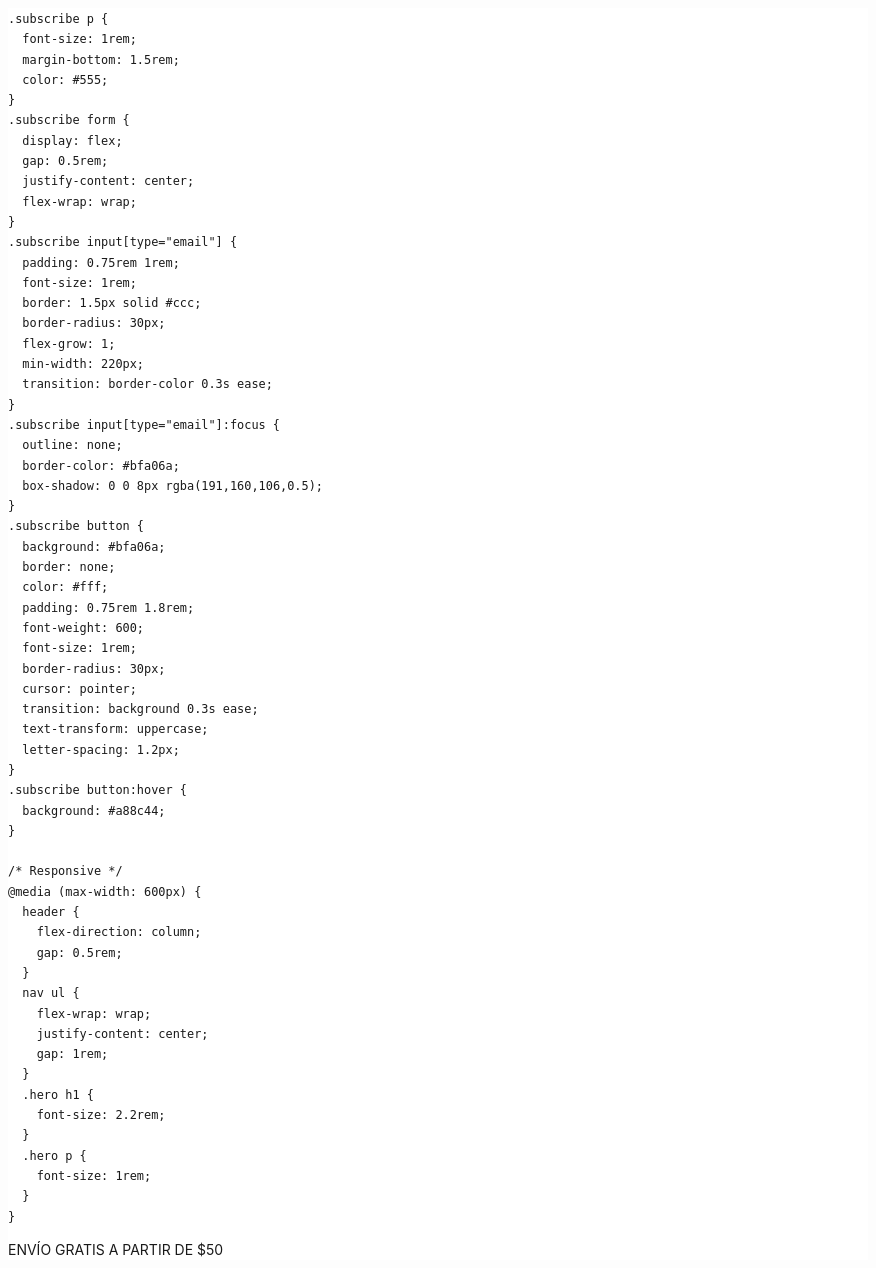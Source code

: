     .subscribe p {
      font-size: 1rem;
      margin-bottom: 1.5rem;
      color: #555;
    }
    .subscribe form {
      display: flex;
      gap: 0.5rem;
      justify-content: center;
      flex-wrap: wrap;
    }
    .subscribe input[type="email"] {
      padding: 0.75rem 1rem;
      font-size: 1rem;
      border: 1.5px solid #ccc;
      border-radius: 30px;
      flex-grow: 1;
      min-width: 220px;
      transition: border-color 0.3s ease;
    }
    .subscribe input[type="email"]:focus {
      outline: none;
      border-color: #bfa06a;
      box-shadow: 0 0 8px rgba(191,160,106,0.5);
    }
    .subscribe button {
      background: #bfa06a;
      border: none;
      color: #fff;
      padding: 0.75rem 1.8rem;
      font-weight: 600;
      font-size: 1rem;
      border-radius: 30px;
      cursor: pointer;
      transition: background 0.3s ease;
      text-transform: uppercase;
      letter-spacing: 1.2px;
    }
    .subscribe button:hover {
      background: #a88c44;
    }

    /* Responsive */
    @media (max-width: 600px) {
      header {
        flex-direction: column;
        gap: 0.5rem;
      }
      nav ul {
        flex-wrap: wrap;
        justify-content: center;
        gap: 1rem;
      }
      .hero h1 {
        font-size: 2.2rem;
      }
      .hero p {
        font-size: 1rem;
      }
    }
  </style>
</head>
<body>
  <div class="banner-envio">ENVÍO GRATIS A PARTIR DE $50</div>